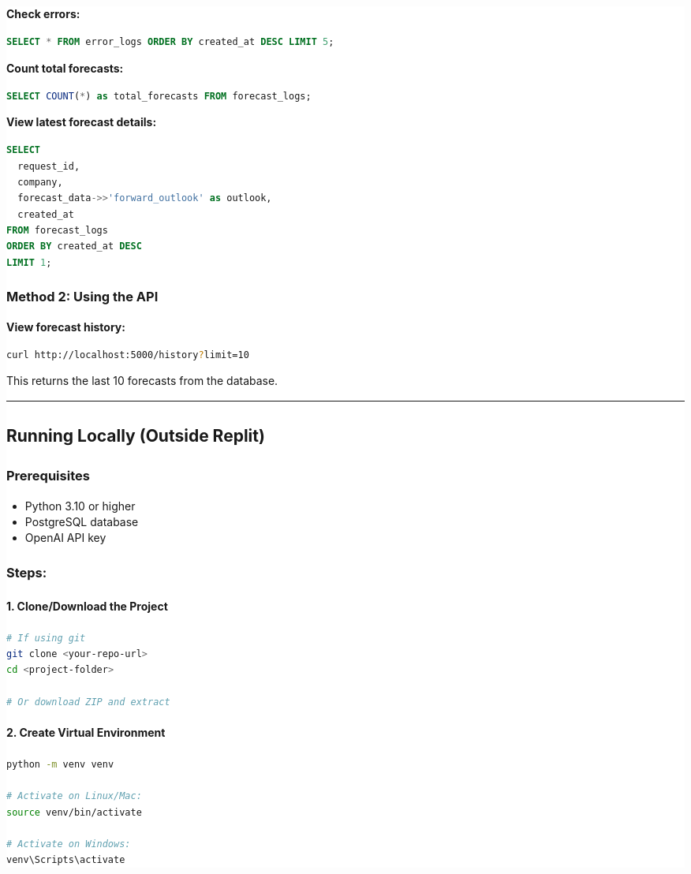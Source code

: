 **Check errors:**
```sql
SELECT * FROM error_logs ORDER BY created_at DESC LIMIT 5;
```

**Count total forecasts:**
```sql
SELECT COUNT(*) as total_forecasts FROM forecast_logs;
```

**View latest forecast details:**
```sql
SELECT 
  request_id, 
  company, 
  forecast_data->>'forward_outlook' as outlook,
  created_at 
FROM forecast_logs 
ORDER BY created_at DESC 
LIMIT 1;
```

### Method 2: Using the API

**View forecast history:**
```bash
curl http://localhost:5000/history?limit=10
```

This returns the last 10 forecasts from the database.

---

## Running Locally (Outside Replit)

### Prerequisites
- Python 3.10 or higher
- PostgreSQL database
- OpenAI API key

### Steps:

#### 1. Clone/Download the Project
```bash
# If using git
git clone <your-repo-url>
cd <project-folder>

# Or download ZIP and extract
```

#### 2. Create Virtual Environment
```bash
python -m venv venv

# Activate on Linux/Mac:
source venv/bin/activate

# Activate on Windows:
venv\Scripts\activate
```
